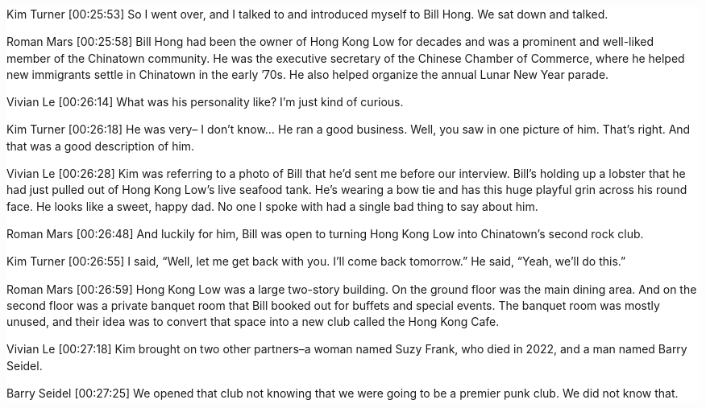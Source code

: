 
Kim Turner 
[00:25:53] 
So I went over, and I talked to and introduced myself to Bill Hong. We sat down and talked. 


Roman Mars 
[00:25:58] 
Bill Hong had been the owner of Hong Kong Low for decades and was a prominent and well-liked member of the Chinatown community. He was the executive secretary of the Chinese Chamber of Commerce, where he helped new immigrants settle in Chinatown in the early ’70s. He also helped organize the annual Lunar New Year parade. 


Vivian Le 
[00:26:14] 
What was his personality like? I’m just kind of curious. 


Kim Turner 
[00:26:18] 
He was very– I don’t know… He ran a good business. Well, you saw in one picture of him. That’s right. And that was a good description of him. 


Vivian Le 
[00:26:28] 
Kim was referring to a photo of Bill that he’d sent me before our interview. Bill’s holding up a lobster that he had just pulled out of Hong Kong Low’s live seafood tank. He’s wearing a bow tie and has this huge playful grin across his round face. He looks like a sweet, happy dad. No one I spoke with had a single bad thing to say about him. 


Roman Mars 
[00:26:48] 
And luckily for him, Bill was open to turning Hong Kong Low into Chinatown’s second rock club. 


Kim Turner 
[00:26:55] 
I said, “Well, let me get back with you. I’ll come back tomorrow.” He said, “Yeah, we’ll do this.”


Roman Mars 
[00:26:59] 
Hong Kong Low was a large two-story building. On the ground floor was the main dining area. And on the second floor was a private banquet room that Bill booked out for buffets and special events. The banquet room was mostly unused, and their idea was to convert that space into a new club called the Hong Kong Cafe. 


Vivian Le 
[00:27:18] 
Kim brought on two other partners–a woman named Suzy Frank, who died in 2022, and a man named Barry Seidel. 


Barry Seidel 
[00:27:25] 
We opened that club not knowing that we were going to be a premier punk club. We did not know that. 

